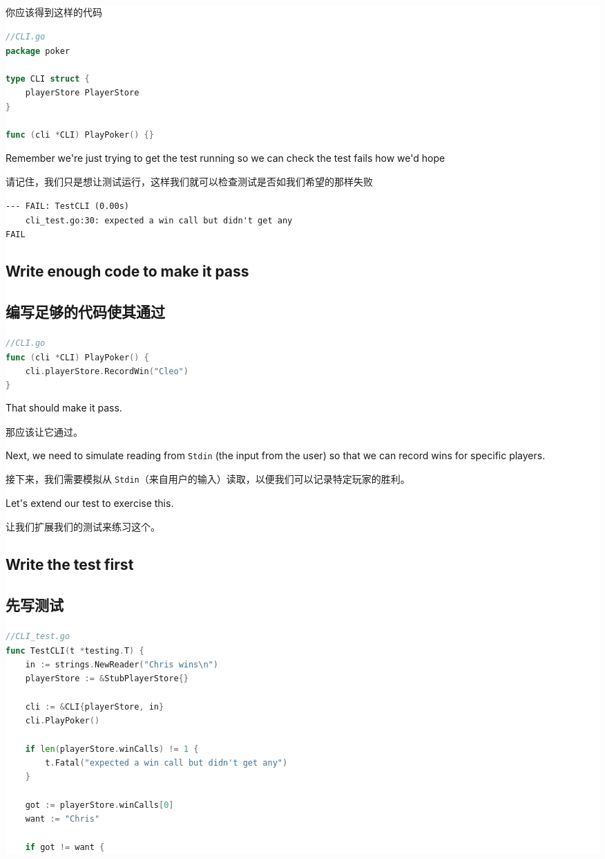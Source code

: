 你应该得到这样的代码

```go
//CLI.go
package poker

type CLI struct {
    playerStore PlayerStore
}

func (cli *CLI) PlayPoker() {}
```

Remember we're just trying to get the test running so we can check the test fails how we'd hope

请记住，我们只是想让测试运行，这样我们就可以检查测试是否如我们希望的那样失败

```
--- FAIL: TestCLI (0.00s)
    cli_test.go:30: expected a win call but didn't get any
FAIL
```

## Write enough code to make it pass

## 编写足够的代码使其通过

```go
//CLI.go
func (cli *CLI) PlayPoker() {
    cli.playerStore.RecordWin("Cleo")
}
```

That should make it pass.

那应该让它通过。

Next, we need to simulate reading from `Stdin` (the input from the user) so that we can record wins for specific players.

接下来，我们需要模拟从 `Stdin`（来自用户的输入）读取，以便我们可以记录特定玩家的胜利。

Let's extend our test to exercise this.

让我们扩展我们的测试来练习这个。

## Write the test first

## 先写测试

```go
//CLI_test.go
func TestCLI(t *testing.T) {
    in := strings.NewReader("Chris wins\n")
    playerStore := &StubPlayerStore{}

    cli := &CLI{playerStore, in}
    cli.PlayPoker()

    if len(playerStore.winCalls) != 1 {
        t.Fatal("expected a win call but didn't get any")
    }

    got := playerStore.winCalls[0]
    want := "Chris"

    if got != want {
```